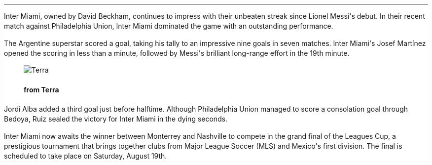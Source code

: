 </div>


<hr class="article-hr" />

<div class="article-body">
Inter Miami, owned by David Beckham, continues to impress with their unbeaten streak since Lionel Messi&#39;s debut. In their recent match against Philadelphia Union, Inter Miami dominated the game with an outstanding performance.

 The Argentine superstar scored a goal, taking his tally to an impressive nine goals in seven matches. Inter Miami&#39;s Josef Martínez opened the scoring in less than a minute, followed by Messi&#39;s brilliant long-range effort in the 19th minute.


</div>


<figure class=image-container>
    <img src="https://p2.trrsf.com/image/fget/cf/1200/630/middle/images.terra.com/2023/08/16/232721225-leagues-cup-2023-semifinals-inter-miami-cf-v-philadelphia-union-2048x1365.jpg" alt="Terra" />
    <figcaption>
        <h4> from Terra</h4>
    </figcaption>
</figure>


<div class="article-body">
Jordi Alba added a third goal just before halftime. Although Philadelphia Union managed to score a consolation goal through Bedoya, Ruiz sealed the victory for Inter Miami in the dying seconds.

 Inter Miami now awaits the winner between Monterrey and Nashville to compete in the grand final of the Leagues Cup, a prestigious tournament that brings together clubs from Major League Soccer (MLS) and Mexico&#39;s first division. The final is scheduled to take place on Saturday, August 19th.


</div>